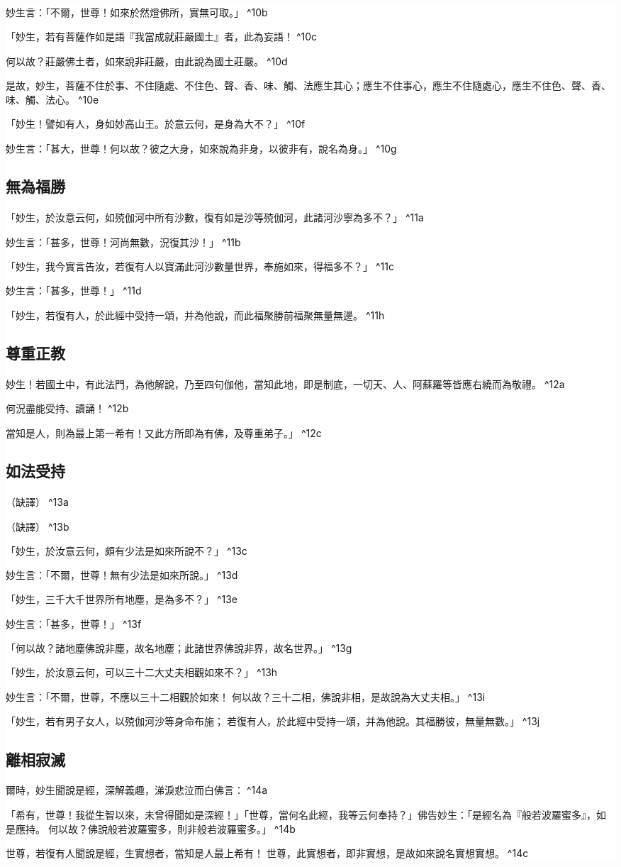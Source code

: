 妙生言：「不爾，世尊！如來於然燈佛所，實無可取。」 ^10b

「妙生，若有菩薩作如是語『我當成就莊嚴國土』者，此為妄語！ ^10c

何以故？莊嚴佛土者，如來說非莊嚴，由此說為國土莊嚴。 ^10d

是故，妙生，菩薩不住於事、不住隨處、不住色、聲、香、味、觸、法應生其心；應生不住事心，應生不住隨處心，應生不住色、聲、香、味、觸、法心。 ^10e

「妙生！譬如有人，身如妙高山王。於意云何，是身為大不？」 ^10f

妙生言：「甚大，世尊！何以故？彼之大身，如來說為非身，以彼非有，說名為身。」 ^10g
## 無為福勝
「妙生，於汝意云何，如殑伽河中所有沙數，復有如是沙等殑伽河，此諸河沙寧為多不？」 ^11a

妙生言：「甚多，世尊！河尚無數，況復其沙！」 ^11b

「妙生，我今實言告汝，若復有人以寶滿此河沙數量世界，奉施如來，得福多不？」 ^11c

妙生言：「甚多，世尊！」 ^11d

「妙生，若復有人，於此經中受持一頌，并為他說，而此福聚勝前福聚無量無邊。 ^11h
## 尊重正教
妙生！若國土中，有此法門，為他解說，乃至四句伽他，當知此地，即是制底，一切天、人、阿蘇羅等皆應右繞而為敬禮。 ^12a

何況盡能受持、讀誦！ ^12b

當知是人，則為最上第一希有！又此方所即為有佛，及尊重弟子。」 ^12c
## 如法受持
（缺譯） ^13a

（缺譯） ^13b

「妙生，於汝意云何，頗有少法是如來所說不？」 ^13c

妙生言：「不爾，世尊！無有少法是如來所說。」 ^13d

「妙生，三千大千世界所有地塵，是為多不？」 ^13e

妙生言：「甚多，世尊！」 ^13f

「何以故？諸地塵佛說非塵，故名地塵；此諸世界佛說非界，故名世界。」 ^13g

「妙生，於汝意云何，可以三十二大丈夫相觀如來不？」 ^13h

妙生言：「不爾，世尊，不應以三十二相觀於如來！
何以故？三十二相，佛說非相，是故說為大丈夫相。」 ^13i

「妙生，若有男子女人，以殑伽河沙等身命布施；
若復有人，於此經中受持一頌，并為他說。其福勝彼，無量無數。」 ^13j
## 離相寂滅
爾時，妙生聞說是經，深解義趣，涕淚悲泣而白佛言： ^14a

「希有，世尊！我從生智以來，未曾得聞如是深經！」「世尊，當何名此經，我等云何奉持？」佛告妙生：「是經名為『般若波羅蜜多』，如是應持。
何以故？佛說般若波羅蜜多，則非般若波羅蜜多。」 ^14b

世尊，若復有人聞說是經，生實想者，當知是人最上希有！
世尊，此實想者，即非實想，是故如來說名實想實想。 ^14c
